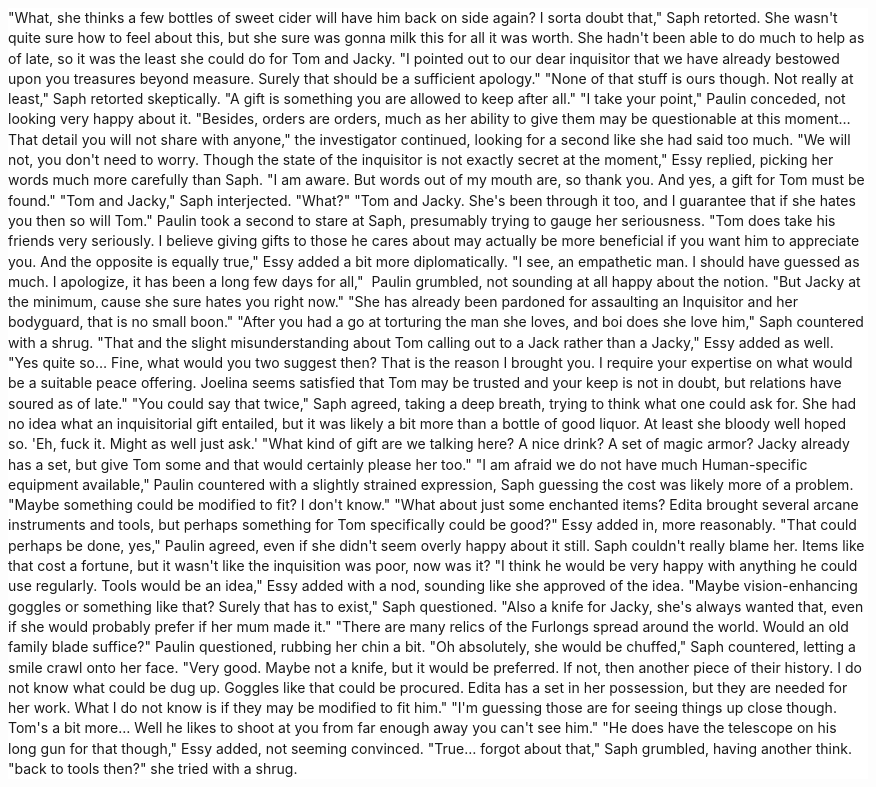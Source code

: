 "What, she thinks a few bottles of sweet cider will have him back on side again? I sorta doubt that," Saph retorted. She wasn't quite sure how to feel about this, but she sure was gonna milk this for all it was worth. She hadn't been able to do much to help as of late, so it was the least she could do for Tom and Jacky.
"I pointed out to our dear inquisitor that we have already bestowed upon you treasures beyond measure. Surely that should be a sufficient apology."
"None of that stuff is ours though. Not really at least," Saph retorted skeptically. "A gift is something you are allowed to keep after all."
"I take your point," Paulin conceded, not looking very happy about it. "Besides, orders are orders, much as her ability to give them may be questionable at this moment… That detail you will not share with anyone," the investigator continued, looking for a second like she had said too much.
"We will not, you don't need to worry. Though the state of the inquisitor is not exactly secret at the moment," Essy replied, picking her words much more carefully than Saph.
"I am aware. But words out of my mouth are, so thank you. And yes, a gift for Tom must be found."
"Tom and Jacky," Saph interjected.
"What?"
"Tom and Jacky. She's been through it too, and I guarantee that if she hates you then so will Tom."
Paulin took a second to stare at Saph, presumably trying to gauge her seriousness.
"Tom does take his friends very seriously. I believe giving gifts to those he cares about may actually be more beneficial if you want him to appreciate you. And the opposite is equally true," Essy added a bit more diplomatically.
"I see, an empathetic man. I should have guessed as much. I apologize, it has been a long few days for all,"  Paulin grumbled, not sounding at all happy about the notion.
"But Jacky at the minimum, cause she sure hates you right now."
"She has already been pardoned for assaulting an Inquisitor and her bodyguard, that is no small boon."
"After you had a go at torturing the man she loves, and boi does she love him," Saph countered with a shrug.
"That and the slight misunderstanding about Tom calling out to a Jack rather than a Jacky," Essy added as well.
"Yes quite so… Fine, what would you two suggest then? That is the reason I brought you. I require your expertise on what would be a suitable peace offering. Joelina seems satisfied that Tom may be trusted and your keep is not in doubt, but relations have soured as of late."
"You could say that twice," Saph agreed, taking a deep breath, trying to think what one could ask for. She had no idea what an inquisitorial gift entailed, but it was likely a bit more than a bottle of good liquor. At least she bloody well hoped so. 'Eh, fuck it. Might as well just ask.'
"What kind of gift are we talking here? A nice drink? A set of magic armor? Jacky already has a set, but give Tom some and that would certainly please her too."
"I am afraid we do not have much Human-specific equipment available," Paulin countered with a slightly strained expression, Saph guessing the cost was likely more of a problem.
"Maybe something could be modified to fit? I don't know."
"What about just some enchanted items? Edita brought several arcane instruments and tools, but perhaps something for Tom specifically could be good?" Essy added in, more reasonably.
"That could perhaps be done, yes," Paulin agreed, even if she didn't seem overly happy about it still. Saph couldn't really blame her. Items like that cost a fortune, but it wasn't like the inquisition was poor, now was it?
"I think he would be very happy with anything he could use regularly. Tools would be an idea," Essy added with a nod, sounding like she approved of the idea.
"Maybe vision-enhancing goggles or something like that? Surely that has to exist," Saph questioned. "Also a knife for Jacky, she's always wanted that, even if she would probably prefer if her mum made it."
"There are many relics of the Furlongs spread around the world. Would an old family blade suffice?" Paulin questioned, rubbing her chin a bit.
"Oh absolutely, she would be chuffed," Saph countered, letting a smile crawl onto her face.
"Very good. Maybe not a knife, but it would be preferred. If not, then another piece of their history. I do not know what could be dug up. Goggles like that could be procured. Edita has a set in her possession, but they are needed for her work. What I do not know is if they may be modified to fit him."
"I'm guessing those are for seeing things up close though. Tom's a bit more… Well he likes to shoot at you from far enough away you can't see him."
"He does have the telescope on his long gun for that though," Essy added, not seeming convinced.
"True… forgot about that," Saph grumbled, having another think. "back to tools then?" she tried with a shrug.